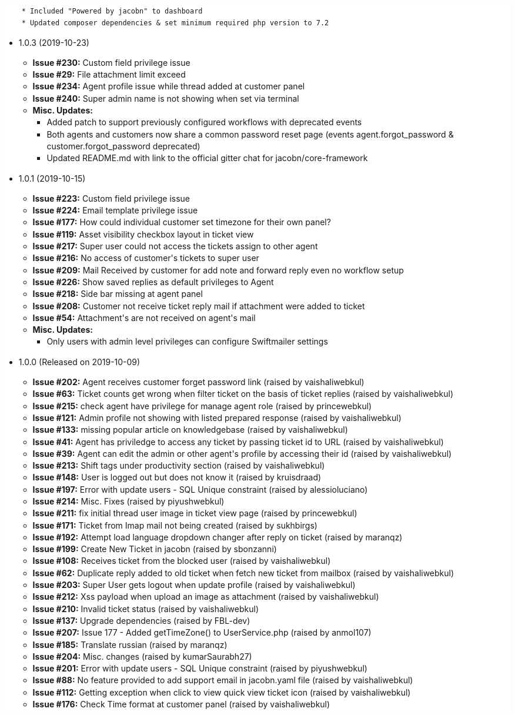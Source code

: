         * Included "Powered by jacobn" to dashboard
        * Updated composer dependencies & set minimum required php version to 7.2

* 1.0.3 (2019-10-23)
    * **Issue #230:** Custom field privilege issue
    * **Issue #29:** File attachment limit exceed
    * **Issue #234:** Agent profile issue while thread added at customer panel
    * **Issue #240:** Super admin name is not showing when set via terminal
    * **Misc. Updates:**
        * Added patch to support previously configured workflows with deprecated events
        * Both agents and customers now share a common password reset page (events agent.forgot_password & customer.forgot_password deprecated)
        * Updated README.md with link to the official gitter chat for jacobn/core-framework

* 1.0.1 (2019-10-15)
    * **Issue #223:** Custom field privilege issue
    * **Issue #224:** Email template privilege issue
    * **Issue #177:** How could individual customer set timezone for their own panel?
    * **Issue #119:** Asset visibility checkbox layout in ticket view
    * **Issue #217:** Super user could not access the tickets assign to other agent
    * **Issue #216:** No access of customer's tickets to super user
    * **Issue #209:** Mail Received by customer for add note and forward reply even no workflow setup
    * **Issue #226:** Show saved replies as default privileges to Agent
    * **Issue #218:** Side bar missing at agent panel
    * **Issue #208:** Customer not receive ticket reply mail if attachment were added to ticket
    * **Issue #54:** Attachment's are not received on agent's mail
    * **Misc. Updates:**
        * Only users with admin level privileges can configure Swiftmailer settings

* 1.0.0 (Released on 2019-10-09)
    * **Issue #202:** Agent receives customer forget password link (raised by vaishaliwebkul)
    * **Issue #63:** Ticket counts get wrong when filter ticket on the basis of ticket replies (raised by vaishaliwebkul)
    * **Issue #215:** check agent have privilege for manage agent role (raised by princewebkul)
    * **Issue #121:** Admin profile not showing with listed prepared response (raised by vaishaliwebkul)
    * **Issue #133:** missing popular article on knowledgebase (raised by vaishaliwebkul)
    * **Issue #41:** Agent has priviledge to access any ticket by passing ticket id to URL (raised by vaishaliwebkul)
    * **Issue #39:** Agent can edit the admin or other agent's profile by accessing their id (raised by vaishaliwebkul)
    * **Issue #213:** Shift tags under productivity section (raised by vaishaliwebkul)
    * **Issue #148:** User is logged out but does not know it (raised by kruisdraad)
    * **Issue #197:** Error with update users - SQL Unique constraint (raised by alessioluciano)
    * **Issue #214:** Misc. Fixes (raised by piyushwebkul)
    * **Issue #211:** fix initial thread user image in ticket view page (raised by princewebkul)
    * **Issue #171:** Ticket from Imap mail not being created (raised by sukhbirgs)
    * **Issue #192:** Attempt load language dropdown changer after reply on ticket (raised by maranqz)
    * **Issue #199:** Create New Ticket in jacobn (raised by sbonzanni)
    * **Issue #108:** Receives ticket from the blocked user (raised by vaishaliwebkul)
    * **Issue #62:** Duplicate reply added to old ticket when fetch new ticket from mailbox (raised by vaishaliwebkul)
    * **Issue #203:** Super User gets logout when update profile (raised by vaishaliwebkul)
    * **Issue #212:** Xss payload when upload an image as attachment  (raised by vaishaliwebkul)
    * **Issue #210:** Invalid ticket status (raised by vaishaliwebkul)
    * **Issue #137:** Upgrade dependencies  (raised by FBL-dev)
    * **Issue #207:** Issue 177 - Added getTimeZone() to UserService.php (raised by anmol107)
    * **Issue #185:** Translate russian (raised by maranqz)
    * **Issue #204:** Misc. changes (raised by kumarSaurabh27)
    * **Issue #201:** Error with update users - SQL Unique constraint (raised by piyushwebkul)
    * **Issue #88:** No feature provided to add support email in jacobn.yaml file  (raised by vaishaliwebkul)
    * **Issue #112:** Getting exception when click to view quick view ticket icon (raised by vaishaliwebkul)
    * **Issue #176:** Check Time format at customer panel  (raised by vaishaliwebkul)